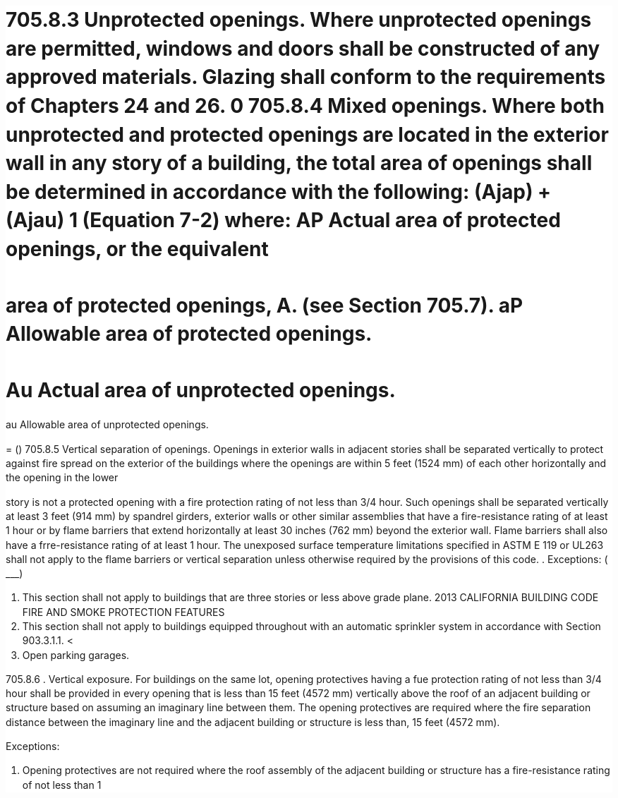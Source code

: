705.8.3 Unprotected openings. Where unprotected openings are permitted, windows and doors shall be constructed of any approved materials. Glazing shall conform to the requirements of Chapters 24 and 26.
0
705.8.4 Mixed openings. Where both unprotected and protected openings are located in the exterior wall in any story of a building, the total area of openings shall be determined in accordance with the following:
(Ajap) + (Ajau)
 1 	(Equation 7-2)
where: AP Actual area of protected openings, or the equivalent
=
area of protected openings, A. (see Section 705.7).
aP Allowable area of protected openings.
=
Au Actual area of unprotected openings.
=
au Allowable area of unprotected openings.

=
()
705.8.5 Vertical separation of openings. Openings in exterior walls in adjacent stories shall be separated vertically to protect against fire spread on the exterior of the buildings where the openings are within 5 feet (1524 mm) of each other horizontally and the opening in the lower

story is not a protected opening with a fire protection rating of not less than 3/4 hour. Such openings shall be separated vertically at least 3 feet (914 mm) by spandrel girders, exterior walls or other similar assemblies that have a fire-resistance rating of at least 1 hour or by flame barriers that extend horizontally at least 30 inches (762 mm) beyond the exterior wall. Flame barriers shall also have a frre-resistance rating of at least 1 hour. The unexposed surface temperature limitations specified in ASTM
E 119 or UL263 shall not apply to the flame barriers or vertical separation unless otherwise required by the provisions of this code.
. Exceptions:
(
___)
1. This section shall not apply to buildings that are three stories or less above grade plane.
2013 CALIFORNIA BUILDING CODE FIRE AND SMOKE PROTECTION FEATURES
2. This section shall not apply to buildings equipped throughout with an automatic sprinkler system in accordance with Section 903.3.1.1.
<
3. Open parking garages.


705.8.6 . Vertical exposure. For buildings on the same lot, opening protectives having a fue protection rating of not less than 3/4 hour shall be provided in every opening that is less than 15 feet (4572 mm) vertically above the roof of an adjacent building or structure based on assuming an imaginary line between them. The
opening protectives are required where the fire separation distance between the imaginary line and the adjacent building or structure is less than, 15 feet (4572 mm).

Exceptions:

1. Opening protectives 	are not required where the roof assembly of the adjacent building or structure has a fire-resistance rating of not less than 1
